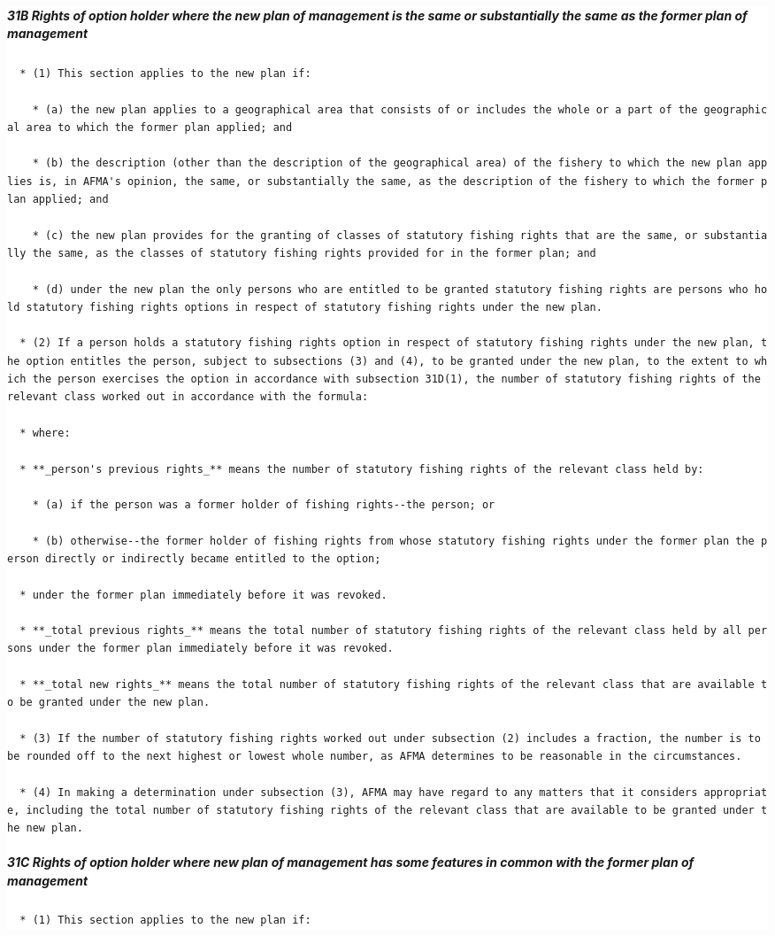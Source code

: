 ##### 31B  Rights of option holder where the new plan of management is the same or substantially the same as the former plan of management

      * (1) This section applies to the new plan if:

        * (a) the new plan applies to a geographical area that consists of or includes the whole or a part of the geographical area to which the former plan applied; and

        * (b) the description (other than the description of the geographical area) of the fishery to which the new plan applies is, in AFMA's opinion, the same, or substantially the same, as the description of the fishery to which the former plan applied; and

        * (c) the new plan provides for the granting of classes of statutory fishing rights that are the same, or substantially the same, as the classes of statutory fishing rights provided for in the former plan; and

        * (d) under the new plan the only persons who are entitled to be granted statutory fishing rights are persons who hold statutory fishing rights options in respect of statutory fishing rights under the new plan.

      * (2) If a person holds a statutory fishing rights option in respect of statutory fishing rights under the new plan, the option entitles the person, subject to subsections (3) and (4), to be granted under the new plan, to the extent to which the person exercises the option in accordance with subsection 31D(1), the number of statutory fishing rights of the relevant class worked out in accordance with the formula:

      * where: 

      * **_person's previous rights_** means the number of statutory fishing rights of the relevant class held by:

        * (a) if the person was a former holder of fishing rights--the person; or

        * (b) otherwise--the former holder of fishing rights from whose statutory fishing rights under the former plan the person directly or indirectly became entitled to the option;

      * under the former plan immediately before it was revoked.

      * **_total previous rights_** means the total number of statutory fishing rights of the relevant class held by all persons under the former plan immediately before it was revoked.

      * **_total new rights_** means the total number of statutory fishing rights of the relevant class that are available to be granted under the new plan.

      * (3) If the number of statutory fishing rights worked out under subsection (2) includes a fraction, the number is to be rounded off to the next highest or lowest whole number, as AFMA determines to be reasonable in the circumstances.

      * (4) In making a determination under subsection (3), AFMA may have regard to any matters that it considers appropriate, including the total number of statutory fishing rights of the relevant class that are available to be granted under the new plan.

##### 31C  Rights of option holder where new plan of management has some features in common with the former plan of management

      * (1) This section applies to the new plan if:
